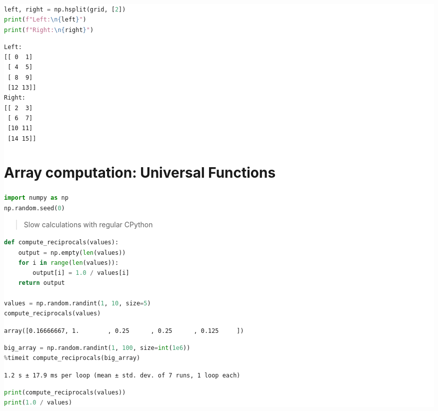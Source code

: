 

```python
left, right = np.hsplit(grid, [2])
print(f"Left:\n{left}")
print(f"Right:\n{right}")
```

    Left:
    [[ 0  1]
     [ 4  5]
     [ 8  9]
     [12 13]]
    Right:
    [[ 2  3]
     [ 6  7]
     [10 11]
     [14 15]]


# Array computation: Universal Functions


```python
import numpy as np 
np.random.seed(0)
```

>Slow calculations with regular CPython


```python
def compute_reciprocals(values): 
    output = np.empty(len(values))
    for i in range(len(values)):
        output[i] = 1.0 / values[i]
    return output

values = np.random.randint(1, 10, size=5)
compute_reciprocals(values)
```




    array([0.16666667, 1.        , 0.25      , 0.25      , 0.125     ])




```python
big_array = np.random.randint(1, 100, size=int(1e6))
%timeit compute_reciprocals(big_array)
```

    1.2 s ± 17.9 ms per loop (mean ± std. dev. of 7 runs, 1 loop each)



```python
print(compute_reciprocals(values))
print(1.0 / values)
```
